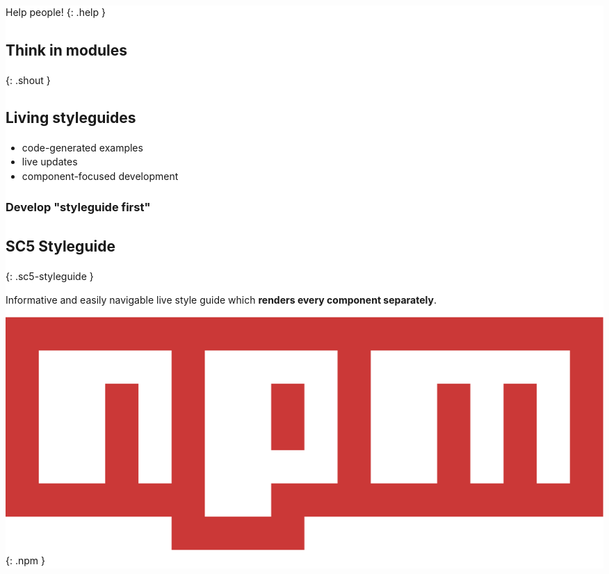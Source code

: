 Help people!
{: .help }

<style>
#problems .not {
  font-family: 'PT Sans', sans-serif;
}
#problems .help {
  text-transform: uppercase;
  font-size: 96px;
  color: #31727d;
}
</style>

## Think in modules
{: .shout }

## Living styleguides

* code-generated examples
* live updates
* component-focused development<br/>

### Develop "styleguide first"

## SC5 Styleguide
{: .sc5-styleguide }

Informative and easily navigable live style guide which
**renders every component separately**.

![](pictures/npm-logo.svg){: .npm }